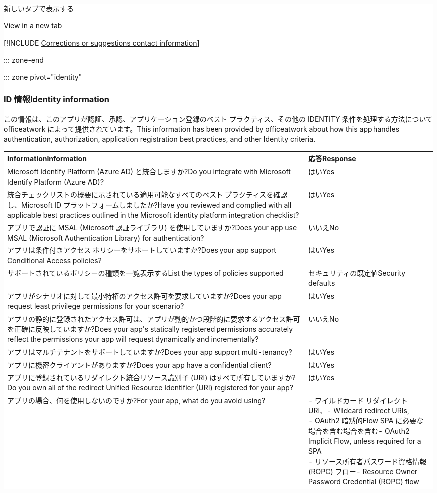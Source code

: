<iframe height='1020' title='<span data-ttu-id="c11c4-221">Microsoft Cloud App Security情報</span><span class="sxs-lookup"><span data-stu-id="c11c4-221">Microsoft Cloud App Security Information</span></span>' src='https://appmcasinfoprod.azurewebsites.net/#/dashboard/35751' frameborder='no' style='width: 100%;'></iframe><span data-ttu-id="c11c4-222">

<a href="https://appmcasinfoprod.azurewebsites.net/#/dashboard/35751" target="_blank">新しいタブで表示する</a></span><span class="sxs-lookup"><span data-stu-id="c11c4-222">

<a href="https://appmcasinfoprod.azurewebsites.net/#/dashboard/35751" target="_blank">View in a new tab</a></span></span>

[!INCLUDE [Corrections or suggestions contact information](../includes/corrections-or-suggestions.md)]

::: zone-end

::: zone pivot="identity"

### <a name="identity-information"></a><span data-ttu-id="c11c4-223">ID 情報</span><span class="sxs-lookup"><span data-stu-id="c11c4-223">Identity information</span></span>

<span data-ttu-id="c11c4-224">この情報は、このアプリが認証、承認、アプリケーション登録のベスト プラクティス、その他の IDENTITY 条件を処理する方法について officeatwork によって提供されています。</span><span class="sxs-lookup"><span data-stu-id="c11c4-224">This information has been provided by officeatwork about how this app handles authentication, authorization, application registration best practices, and other Identity criteria.</span></span>

| <span data-ttu-id="c11c4-225">**Information**</span><span class="sxs-lookup"><span data-stu-id="c11c4-225">**Information**</span></span> | <span data-ttu-id="c11c4-226">**応答**</span><span class="sxs-lookup"><span data-stu-id="c11c4-226">**Response**</span></span> |
|:----------------|:-------------|
| <span data-ttu-id="c11c4-227">Microsoft Identify Platform (Azure AD) と統合しますか?</span><span class="sxs-lookup"><span data-stu-id="c11c4-227">Do you integrate with Microsoft Identify Platform (Azure AD)?</span></span>  | <span data-ttu-id="c11c4-228">はい</span><span class="sxs-lookup"><span data-stu-id="c11c4-228">Yes</span></span> |
| <span data-ttu-id="c11c4-229">統合チェックリストの概要に示されている適用可能なすべてのベスト プラクティスを確認し、Microsoft ID プラットフォームしましたか?</span><span class="sxs-lookup"><span data-stu-id="c11c4-229">Have you reviewed and complied with all applicable best practices outlined in the Microsoft identity platform integration checklist?</span></span>  | <span data-ttu-id="c11c4-230">はい</span><span class="sxs-lookup"><span data-stu-id="c11c4-230">Yes</span></span> |
| <span data-ttu-id="c11c4-231">アプリで認証に MSAL (Microsoft 認証ライブラリ) を使用していますか?</span><span class="sxs-lookup"><span data-stu-id="c11c4-231">Does your app use MSAL (Microsoft Authentication Library) for authentication?</span></span> | <span data-ttu-id="c11c4-232">いいえ</span><span class="sxs-lookup"><span data-stu-id="c11c4-232">No</span></span> |
| <span data-ttu-id="c11c4-233">アプリは条件付きアクセス ポリシーをサポートしていますか?</span><span class="sxs-lookup"><span data-stu-id="c11c4-233">Does your app support Conditional Access policies?</span></span> | <span data-ttu-id="c11c4-234">はい</span><span class="sxs-lookup"><span data-stu-id="c11c4-234">Yes</span></span> |
| <span data-ttu-id="c11c4-235">サポートされているポリシーの種類を一覧表示する</span><span class="sxs-lookup"><span data-stu-id="c11c4-235">List the types of policies supported</span></span> | <span data-ttu-id="c11c4-236">セキュリティの既定値</span><span class="sxs-lookup"><span data-stu-id="c11c4-236">Security defaults</span></span> |
| <span data-ttu-id="c11c4-237">アプリがシナリオに対して最小特権のアクセス許可を要求していますか?</span><span class="sxs-lookup"><span data-stu-id="c11c4-237">Does your app request least privilege permissions for your scenario?</span></span> | <span data-ttu-id="c11c4-238">はい</span><span class="sxs-lookup"><span data-stu-id="c11c4-238">Yes</span></span> |
| <span data-ttu-id="c11c4-239">アプリの静的に登録されたアクセス許可は、アプリが動的かつ段階的に要求するアクセス許可を正確に反映していますか?</span><span class="sxs-lookup"><span data-stu-id="c11c4-239">Does your app's statically registered permissions accurately reflect the permissions your app will request dynamically and incrementally?</span></span> | <span data-ttu-id="c11c4-240">いいえ</span><span class="sxs-lookup"><span data-stu-id="c11c4-240">No</span></span> |
| <span data-ttu-id="c11c4-241">アプリはマルチテナントをサポートしていますか?</span><span class="sxs-lookup"><span data-stu-id="c11c4-241">Does your app support multi-tenancy?</span></span> | <span data-ttu-id="c11c4-242">はい</span><span class="sxs-lookup"><span data-stu-id="c11c4-242">Yes</span></span> |
| <span data-ttu-id="c11c4-243">アプリに機密クライアントがありますか?</span><span class="sxs-lookup"><span data-stu-id="c11c4-243">Does your app have a confidential client?</span></span> | <span data-ttu-id="c11c4-244">はい</span><span class="sxs-lookup"><span data-stu-id="c11c4-244">Yes</span></span> |
| <span data-ttu-id="c11c4-245">アプリに登録されているリダイレクト統合リソース識別子 (URI) はすべて所有していますか?</span><span class="sxs-lookup"><span data-stu-id="c11c4-245">Do you own all of the redirect Unified Resource Identifier (URI) registered for your app?</span></span> | <span data-ttu-id="c11c4-246">はい</span><span class="sxs-lookup"><span data-stu-id="c11c4-246">Yes</span></span> |
| <span data-ttu-id="c11c4-247">アプリの場合、何を使用しないのですか?</span><span class="sxs-lookup"><span data-stu-id="c11c4-247">For your app, what do you avoid using?</span></span> | <span data-ttu-id="c11c4-248">- ワイルドカード リダイレクト URI、</span><span class="sxs-lookup"><span data-stu-id="c11c4-248">- Wildcard redirect URIs,</span></span><br/><span data-ttu-id="c11c4-249">- OAuth2 暗黙的Flow SPA に必要な場合を含む場合を含む</span><span class="sxs-lookup"><span data-stu-id="c11c4-249">- OAuth2 Implicit Flow, unless required for a SPA</span></span><br/><span data-ttu-id="c11c4-250">- リソース所有者パスワード資格情報 (ROPC) フロー</span><span class="sxs-lookup"><span data-stu-id="c11c4-250">- Resource Owner Password Credential (ROPC) flow</span></span> |